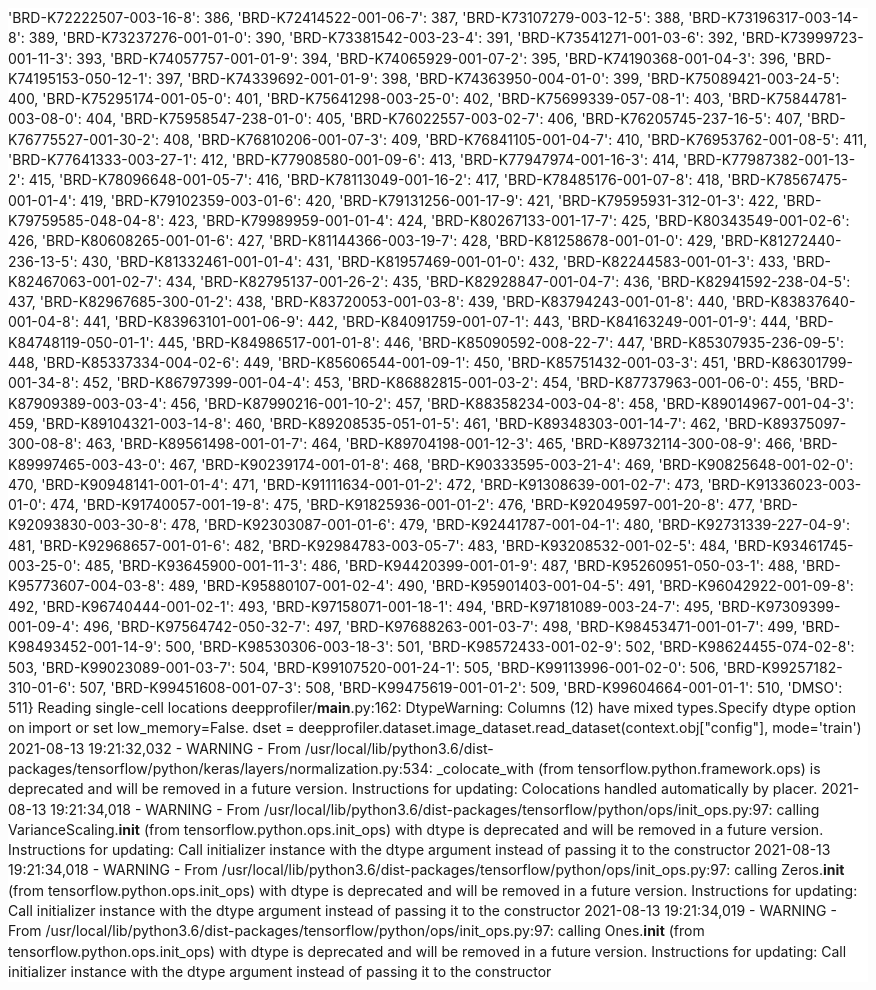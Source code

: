 'BRD-K72222507-003-16-8': 386, 'BRD-K72414522-001-06-7': 387, 'BRD-K73107279-003-12-5': 388, 'BRD-K73196317-003-14-8': 389, 'BRD-K73237276-001-01-0': 390, 'BRD-K73381542-003-23-4': 391, 'BRD-K73541271-001-03-6': 392, 'BRD-K73999723-001-11-3': 393, 'BRD-K74057757-001-01-9': 394, 'BRD-K74065929-001-07-2': 395, 'BRD-K74190368-001-04-3': 396, 'BRD-K74195153-050-12-1': 397, 'BRD-K74339692-001-01-9': 398, 'BRD-K74363950-004-01-0': 399, 'BRD-K75089421-003-24-5': 400, 'BRD-K75295174-001-05-0': 401, 'BRD-K75641298-003-25-0': 402, 'BRD-K75699339-057-08-1': 403, 'BRD-K75844781-003-08-0': 404, 'BRD-K75958547-238-01-0': 405, 'BRD-K76022557-003-02-7': 406, 'BRD-K76205745-237-16-5': 407, 'BRD-K76775527-001-30-2': 408, 'BRD-K76810206-001-07-3': 409, 'BRD-K76841105-001-04-7': 410, 'BRD-K76953762-001-08-5': 411, 'BRD-K77641333-003-27-1': 412, 'BRD-K77908580-001-09-6': 413, 'BRD-K77947974-001-16-3': 414, 'BRD-K77987382-001-13-2': 415, 'BRD-K78096648-001-05-7': 416, 'BRD-K78113049-001-16-2': 417, 'BRD-K78485176-001-07-8': 418, 'BRD-K78567475-001-01-4': 419, 'BRD-K79102359-003-01-6': 420, 'BRD-K79131256-001-17-9': 421, 'BRD-K79595931-312-01-3': 422, 'BRD-K79759585-048-04-8': 423, 'BRD-K79989959-001-01-4': 424, 'BRD-K80267133-001-17-7': 425, 'BRD-K80343549-001-02-6': 426, 'BRD-K80608265-001-01-6': 427, 'BRD-K81144366-003-19-7': 428, 'BRD-K81258678-001-01-0': 429, 'BRD-K81272440-236-13-5': 430, 'BRD-K81332461-001-01-4': 431, 'BRD-K81957469-001-01-0': 432, 'BRD-K82244583-001-01-3': 433, 'BRD-K82467063-001-02-7': 434, 'BRD-K82795137-001-26-2': 435, 'BRD-K82928847-001-04-7': 436, 'BRD-K82941592-238-04-5': 437, 'BRD-K82967685-300-01-2': 438, 'BRD-K83720053-001-03-8': 439, 'BRD-K83794243-001-01-8': 440, 'BRD-K83837640-001-04-8': 441, 'BRD-K83963101-001-06-9': 442, 'BRD-K84091759-001-07-1': 443, 'BRD-K84163249-001-01-9': 444, 'BRD-K84748119-050-01-1': 445, 'BRD-K84986517-001-01-8': 446, 'BRD-K85090592-008-22-7': 447, 'BRD-K85307935-236-09-5': 448, 'BRD-K85337334-004-02-6': 449, 'BRD-K85606544-001-09-1': 450, 'BRD-K85751432-001-03-3': 451, 'BRD-K86301799-001-34-8': 452, 'BRD-K86797399-001-04-4': 453, 'BRD-K86882815-001-03-2': 454, 'BRD-K87737963-001-06-0': 455, 'BRD-K87909389-003-03-4': 456, 'BRD-K87990216-001-10-2': 457, 'BRD-K88358234-003-04-8': 458, 'BRD-K89014967-001-04-3': 459, 'BRD-K89104321-003-14-8': 460, 'BRD-K89208535-051-01-5': 461, 'BRD-K89348303-001-14-7': 462, 'BRD-K89375097-300-08-8': 463, 'BRD-K89561498-001-01-7': 464, 'BRD-K89704198-001-12-3': 465, 'BRD-K89732114-300-08-9': 466, 'BRD-K89997465-003-43-0': 467, 'BRD-K90239174-001-01-8': 468, 'BRD-K90333595-003-21-4': 469, 'BRD-K90825648-001-02-0': 470, 'BRD-K90948141-001-01-4': 471, 'BRD-K91111634-001-01-2': 472, 'BRD-K91308639-001-02-7': 473, 'BRD-K91336023-003-01-0': 474, 'BRD-K91740057-001-19-8': 475, 'BRD-K91825936-001-01-2': 476, 'BRD-K92049597-001-20-8': 477, 'BRD-K92093830-003-30-8': 478, 'BRD-K92303087-001-01-6': 479, 'BRD-K92441787-001-04-1': 480, 'BRD-K92731339-227-04-9': 481, 'BRD-K92968657-001-01-6': 482, 'BRD-K92984783-003-05-7': 483, 'BRD-K93208532-001-02-5': 484, 'BRD-K93461745-003-25-0': 485, 'BRD-K93645900-001-11-3': 486, 'BRD-K94420399-001-01-9': 487, 'BRD-K95260951-050-03-1': 488, 'BRD-K95773607-004-03-8': 489, 'BRD-K95880107-001-02-4': 490, 'BRD-K95901403-001-04-5': 491, 'BRD-K96042922-001-09-8': 492, 'BRD-K96740444-001-02-1': 493, 'BRD-K97158071-001-18-1': 494, 'BRD-K97181089-003-24-7': 495, 'BRD-K97309399-001-09-4': 496, 'BRD-K97564742-050-32-7': 497, 'BRD-K97688263-001-03-7': 498, 'BRD-K98453471-001-01-7': 499, 'BRD-K98493452-001-14-9': 500, 'BRD-K98530306-003-18-3': 501, 'BRD-K98572433-001-02-9': 502, 'BRD-K98624455-074-02-8': 503, 'BRD-K99023089-001-03-7': 504, 'BRD-K99107520-001-24-1': 505, 'BRD-K99113996-001-02-0': 506, 'BRD-K99257182-310-01-6': 507, 'BRD-K99451608-001-07-3': 508, 'BRD-K99475619-001-01-2': 509, 'BRD-K99604664-001-01-1': 510, 'DMSO': 511}
Reading single-cell locations
deepprofiler/__main__.py:162: DtypeWarning: Columns (12) have mixed types.Specify dtype option on import or set low_memory=False.
  dset = deepprofiler.dataset.image_dataset.read_dataset(context.obj["config"], mode='train')
2021-08-13 19:21:32,032 - WARNING - From /usr/local/lib/python3.6/dist-packages/tensorflow/python/keras/layers/normalization.py:534: _colocate_with (from tensorflow.python.framework.ops) is deprecated and will be removed in a future version.
Instructions for updating:
Colocations handled automatically by placer.
2021-08-13 19:21:34,018 - WARNING - From /usr/local/lib/python3.6/dist-packages/tensorflow/python/ops/init_ops.py:97: calling VarianceScaling.__init__ (from tensorflow.python.ops.init_ops) with dtype is deprecated and will be removed in a future version.
Instructions for updating:
Call initializer instance with the dtype argument instead of passing it to the constructor
2021-08-13 19:21:34,018 - WARNING - From /usr/local/lib/python3.6/dist-packages/tensorflow/python/ops/init_ops.py:97: calling Zeros.__init__ (from tensorflow.python.ops.init_ops) with dtype is deprecated and will be removed in a future version.
Instructions for updating:
Call initializer instance with the dtype argument instead of passing it to the constructor
2021-08-13 19:21:34,019 - WARNING - From /usr/local/lib/python3.6/dist-packages/tensorflow/python/ops/init_ops.py:97: calling Ones.__init__ (from tensorflow.python.ops.init_ops) with dtype is deprecated and will be removed in a future version.
Instructions for updating:
Call initializer instance with the dtype argument instead of passing it to the constructor